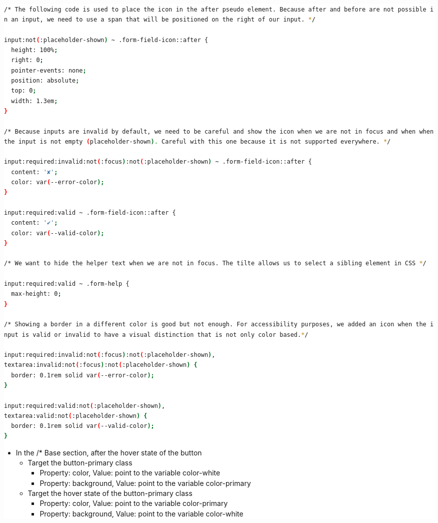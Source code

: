```bash
/* The following code is used to place the icon in the after pseudo element. Because after and before are not possible in an input, we need to use a span that will be positioned on the right of our input. */

input:not(:placeholder-shown) ~ .form-field-icon::after {
  height: 100%;
  right: 0;
  pointer-events: none;
  position: absolute;
  top: 0;
  width: 1.3em;
}

/* Because inputs are invalid by default, we need to be careful and show the icon when we are not in focus and when when the input is not empty (placeholder-shown). Careful with this one because it is not supported everywhere. */

input:required:invalid:not(:focus):not(:placeholder-shown) ~ .form-field-icon::after {
  content: '✘';
  color: var(--error-color);
}

input:required:valid ~ .form-field-icon::after {
  content: '✔';
  color: var(--valid-color);
}

/* We want to hide the helper text when we are not in focus. The tilte allows us to select a sibling element in CSS */

input:required:valid ~ .form-help {
  max-height: 0;
}

/* Showing a border in a different color is good but not enough. For accessibility purposes, we added an icon when the input is valid or invalid to have a visual distinction that is not only color based.*/

input:required:invalid:not(:focus):not(:placeholder-shown),
textarea:invalid:not(:focus):not(:placeholder-shown) {
  border: 0.1rem solid var(--error-color);
}

input:required:valid:not(:placeholder-shown),
textarea:valid:not(:placeholder-shown) {
  border: 0.1rem solid var(--valid-color);
}
```

- In the /\* Base section, after the hover state of the button
  - Target the button-primary class
    - Property: color, Value: point to the variable color-white
    - Property: background, Value: point to the variable color-primary
  - Target the hover state of the button-primary class
    - Property: color, Value: point to the variable color-primary
    - Property: background, Value: point to the variable color-white
